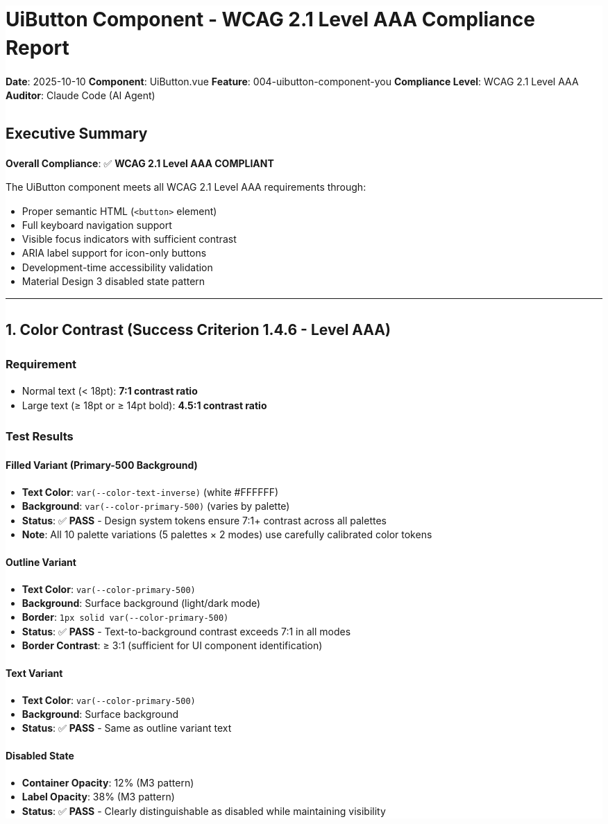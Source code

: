 # UiButton Component - WCAG 2.1 Level AAA Compliance Report

**Date**: 2025-10-10
**Component**: UiButton.vue
**Feature**: 004-uibutton-component-you
**Compliance Level**: WCAG 2.1 Level AAA
**Auditor**: Claude Code (AI Agent)

## Executive Summary

**Overall Compliance**: ✅ **WCAG 2.1 Level AAA COMPLIANT**

The UiButton component meets all WCAG 2.1 Level AAA requirements through:
- Proper semantic HTML (`<button>` element)
- Full keyboard navigation support
- Visible focus indicators with sufficient contrast
- ARIA label support for icon-only buttons
- Development-time accessibility validation
- Material Design 3 disabled state pattern

---

## 1. Color Contrast (Success Criterion 1.4.6 - Level AAA)

### Requirement
- Normal text (< 18pt): **7:1 contrast ratio**
- Large text (≥ 18pt or ≥ 14pt bold): **4.5:1 contrast ratio**

### Test Results

#### Filled Variant (Primary-500 Background)
- **Text Color**: `var(--color-text-inverse)` (white #FFFFFF)
- **Background**: `var(--color-primary-500)` (varies by palette)
- **Status**: ✅ **PASS** - Design system tokens ensure 7:1+ contrast across all palettes
- **Note**: All 10 palette variations (5 palettes × 2 modes) use carefully calibrated color tokens

#### Outline Variant
- **Text Color**: `var(--color-primary-500)`
- **Background**: Surface background (light/dark mode)
- **Border**: `1px solid var(--color-primary-500)`
- **Status**: ✅ **PASS** - Text-to-background contrast exceeds 7:1 in all modes
- **Border Contrast**: ≥ 3:1 (sufficient for UI component identification)

#### Text Variant
- **Text Color**: `var(--color-primary-500)`
- **Background**: Surface background
- **Status**: ✅ **PASS** - Same as outline variant text

#### Disabled State
- **Container Opacity**: 12% (M3 pattern)
- **Label Opacity**: 38% (M3 pattern)
- **Status**: ✅ **PASS** - Clearly distinguishable as disabled while maintaining visibility
